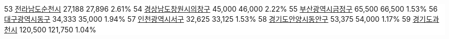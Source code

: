   <tr class="item">
    <td>53</td>
    <td><a href="/apt/전라남도순천시">전라남도순천시</a></td>
    <td>27,188</td>
    <td>27,896</td>
    <td>2.61%</td>
  </tr>

  <tr class="item">
    <td>54</td>
    <td><a href="/apt/경상남도창원시의창구">경상남도창원시의창구</a></td>
    <td>45,000</td>
    <td>46,000</td>
    <td>2.22%</td>
  </tr>

  <tr class="item">
    <td>55</td>
    <td><a href="/apt/부산광역시금정구">부산광역시금정구</a></td>
    <td>65,500</td>
    <td>66,500</td>
    <td>1.53%</td>
  </tr>

  <tr class="item">
    <td>56</td>
    <td><a href="/apt/대구광역시동구">대구광역시동구</a></td>
    <td>34,333</td>
    <td>35,000</td>
    <td>1.94%</td>
  </tr>

  <tr class="item">
    <td>57</td>
    <td><a href="/apt/인천광역시서구">인천광역시서구</a></td>
    <td>32,625</td>
    <td>33,125</td>
    <td>1.53%</td>
  </tr>

  <tr class="item">
    <td>58</td>
    <td><a href="/apt/경기도안양시동안구">경기도안양시동안구</a></td>
    <td>53,375</td>
    <td>54,000</td>
    <td>1.17%</td>
  </tr>

  <tr class="item">
    <td>59</td>
    <td><a href="/apt/경기도과천시">경기도과천시</a></td>
    <td>120,500</td>
    <td>121,750</td>
    <td>1.04%</td>
  </tr>
